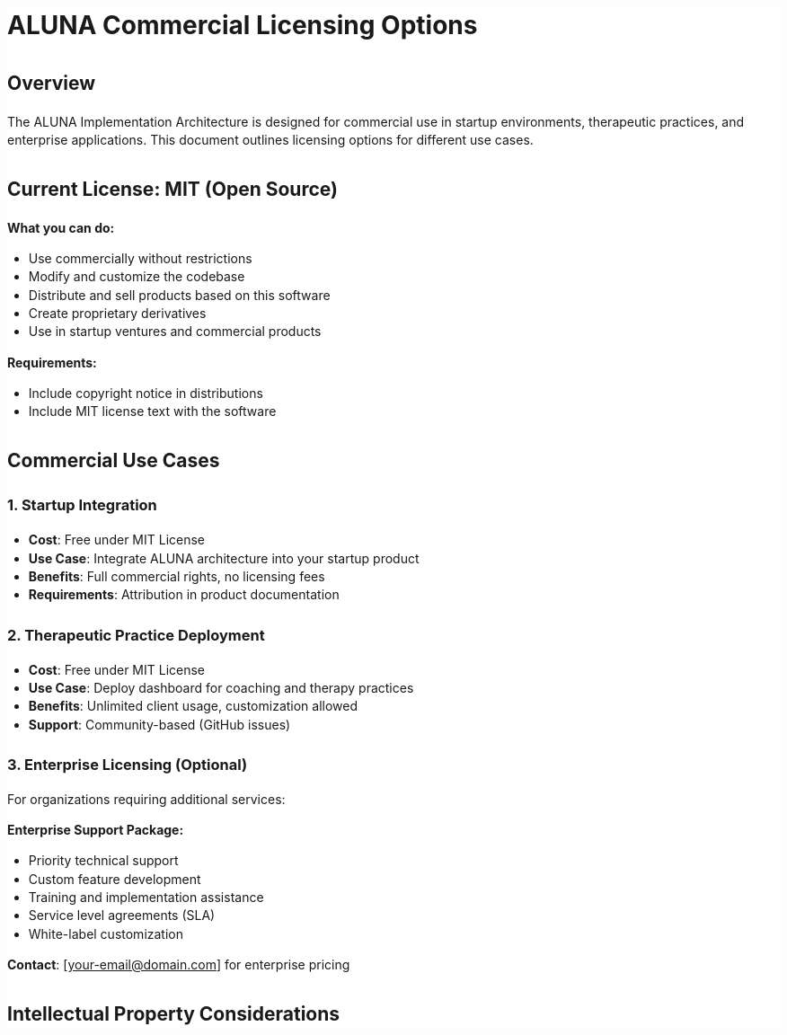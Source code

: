 # ALUNA Commercial Licensing Options

## Overview
The ALUNA Implementation Architecture is designed for commercial use in startup environments, therapeutic practices, and enterprise applications. This document outlines licensing options for different use cases.

## Current License: MIT (Open Source)

**What you can do:**
- Use commercially without restrictions
- Modify and customize the codebase
- Distribute and sell products based on this software
- Create proprietary derivatives
- Use in startup ventures and commercial products

**Requirements:**
- Include copyright notice in distributions
- Include MIT license text with the software

## Commercial Use Cases

### 1. Startup Integration
- **Cost**: Free under MIT License
- **Use Case**: Integrate ALUNA architecture into your startup product
- **Benefits**: Full commercial rights, no licensing fees
- **Requirements**: Attribution in product documentation

### 2. Therapeutic Practice Deployment
- **Cost**: Free under MIT License
- **Use Case**: Deploy dashboard for coaching and therapy practices
- **Benefits**: Unlimited client usage, customization allowed
- **Support**: Community-based (GitHub issues)

### 3. Enterprise Licensing (Optional)
For organizations requiring additional services:

**Enterprise Support Package:**
- Priority technical support
- Custom feature development
- Training and implementation assistance
- Service level agreements (SLA)
- White-label customization

**Contact**: [your-email@domain.com] for enterprise pricing

## Intellectual Property Considerations
